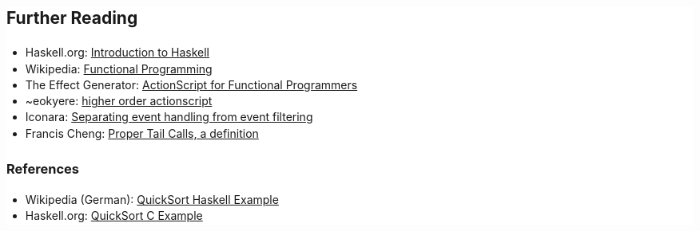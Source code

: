 <h2>Further Reading</h2>
<ul>
    <li>Haskell.org: <a href="http://www.haskell.org/haskellwiki/Introduction">Introduction to Haskell</a></li>
    <li>Wikipedia: <a href="http://en.wikipedia.org/wiki/Functional_programming">Functional Programming</a></li>
    <li>The Effect Generator: <a href="http://effectgenerator.com/blog/?p=6">ActionScript for Functional Programmers</a></li>
    <li>~eokyere: <a href="http://eokyere.blogspot.com/2007/09/higher-order-actionscript.html">higher order actionscript</a></li>
    <li>Iconara: <a href="http://blog.iconara.net/2008/03/30/separating-event-handling-from-event-filtering/">Separating event handling from event filtering</a></li>
    <li>Francis Cheng: <a href="http://blogs.adobe.com/fcheng/2008/01/proper_tail_calls_a_definition.html">Proper Tail Calls, a definition</a></li>
</ul>


<h3>References</h3>
<ul>
    <li>Wikipedia (German): <a href="http://de.wikipedia.org/wiki/Haskell_(Programmiersprache)#QuickSort">QuickSort Haskell Example</a></li>
    <li>Haskell.org: <a href="http://haskell.org/haskellwiki/Introduction#Quicksort_in_C">QuickSort C Example</a></li>
</ul>
